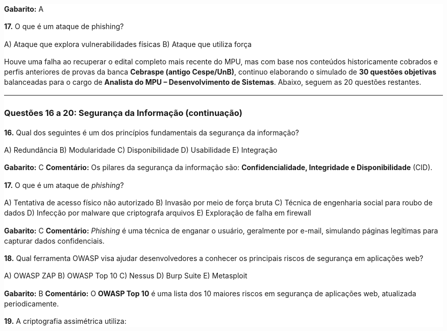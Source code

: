 **Gabarito:** A

**17.** O que é um ataque de phishing?

A) Ataque que explora vulnerabilidades físicas
B) Ataque que utiliza força

[1]: https://www.qconcursos.com/questoes-de-concursos/provas/cespe-2018-mpu-analista-do-mpu-direito?utm_source=chatgpt.com "Prova de CESPE - 2018 - MPU - Analista do MPU - Direito"
[2]: https://123shop.net.br/products/flashcards-para-concurso-analista-desenvolvimento-de-sistemas-mpu-2025-1000-flashcards-de-acordo-com-edital?utm_source=chatgpt.com "Flashcards para Concurso Analista ..."
[3]: https://dominaconcursos.com.br/produto/apostila-analista-desenvolvimento-de-sistemas-mpu-2025/?utm_source=chatgpt.com "Apostila Analista Desenvolvimento de ..."
[4]: https://blog.grancursosonline.com.br/concurso-mpu/?utm_source=chatgpt.com "Concurso MPU: SAIU o gabarito preliminar; 241 mil inscritos!"
[5]: https://www.estrategiaconcursos.com.br/blog/concurso-mpu/?utm_source=chatgpt.com "Concurso MPU: gabarito preliminar divulgado! Até R$ 14,8 mil!"
[6]: https://www.provasdeti.com.br/concursosdeti/0712?utm_source=chatgpt.com "TI para Concursos - Planos de Estudo"
[7]: https://www.aprovaconcursos.com.br/questoes-de-concurso/questoes/instituicao/MPU?utm_source=chatgpt.com "Questões de Concurso MPU"
[8]: https://www.estrategiaconcursos.com.br/blog/gabarito-extraoficial-analista-desenvolvimento-sistemas/?utm_source=chatgpt.com "Gabarito Extraoficial: Analista - Desenvolvimento Sistemas"
[9]: https://www.aprovaconcursos.com.br/questoes-de-concurso/provas/ordem/mais-visualizados-desc/instituicao/MPU%2CAL-PE%2CAL-BA?utm_source=chatgpt.com "O que cai nas provas de concursos públicos"


Houve uma falha ao recuperar o edital completo mais recente do MPU, mas com base nos conteúdos historicamente cobrados e perfis anteriores de provas da banca **Cebraspe (antigo Cespe/UnB)**, continuo elaborando o simulado de **30 questões objetivas** balanceadas para o cargo de **Analista do MPU – Desenvolvimento de Sistemas**. Abaixo, seguem as 20 questões restantes.

---

### **Questões 16 a 20: Segurança da Informação (continuação)**

**16.** Qual dos seguintes é um dos princípios fundamentais da segurança da informação?

A) Redundância
B) Modularidade
C) Disponibilidade
D) Usabilidade
E) Integração

**Gabarito:** C
**Comentário:** Os pilares da segurança da informação são: **Confidencialidade, Integridade e Disponibilidade** (CID).

**17.** O que é um ataque de *phishing*?

A) Tentativa de acesso físico não autorizado
B) Invasão por meio de força bruta
C) Técnica de engenharia social para roubo de dados
D) Infecção por malware que criptografa arquivos
E) Exploração de falha em firewall

**Gabarito:** C
**Comentário:** *Phishing* é uma técnica de enganar o usuário, geralmente por e-mail, simulando páginas legítimas para capturar dados confidenciais.

**18.** Qual ferramenta OWASP visa ajudar desenvolvedores a conhecer os principais riscos de segurança em aplicações web?

A) OWASP ZAP
B) OWASP Top 10
C) Nessus
D) Burp Suite
E) Metasploit

**Gabarito:** B
**Comentário:** O **OWASP Top 10** é uma lista dos 10 maiores riscos em segurança de aplicações web, atualizada periodicamente.

**19.** A criptografia assimétrica utiliza:


[1]: https://www.qconcursos.com/questoes-de-concursos/questoes?institute_ids%5B%5D=9&utm_source=chatgpt.com "Questões de Concurso para MPU | Qconcursos.com"
[2]: https://www.cebraspe.org.br/concursos/mpo_24?utm_source=chatgpt.com "MPO - Cebraspe | O melhor em avaliação de pessoas"
[3]: https://questoes.grancursosonline.com.br/questoes-de-concursos/nutricao-nutricao-do-adulto?utm_source=chatgpt.com "Questões de Concursos"
[4]: https://www.pciconcursos.com.br/provas/mpu?utm_source=chatgpt.com "Provas MPU - PCI Concursos"
[5]: https://www.qconcursos.com/questoes-de-concursos/provas/cespe-cebraspe-2025-bdmg-analista-de-desenvolvimento-sistemas-arquitetura-e-solucao-de-dados/questoes?utm_source=chatgpt.com "Questões BDMG 2025 para Analista de Desenvolvimento"
[6]: https://www.pciconcursos.com.br/provas/analista-de-sistemas?utm_source=chatgpt.com "Provas de Analista de Sistemas - PCI Concursos"
[7]: https://questoes.grancursosonline.com.br/concursos/analista-do-mpu-area-de-atividade-tecnologia-da-informacao-e-comunicacao-especialidade-desenvolvimento-de-sistemas?utm_source=chatgpt.com "Analista do MPU - Especialidade: Desenvolvimento de Sistemas"
[8]: https://www.cebraspe.org.br/concursos/pc_df_24_adm?utm_source=chatgpt.com "PC_DF_24_ADM - Cebraspe | O melhor em avaliação de pessoas"
[9]: https://www.qconcursos.com/questoes-de-concursos/provas/fgv-2025-mpu-analista-do-mpu-desenvolvimento-de-sistemas?utm_source=chatgpt.com "FGV - 2025 - MPU - Analista do MPU - Desenvolvimento de Sistemas"
[10]: https://www.cebraspe.org.br/concursos/trf6_24?utm_source=chatgpt.com "TRF6_24 - Cebraspe | O melhor em avaliação de pessoas"
[11]: https://dhg1h5j42swfq.cloudfront.net/2025/02/31204559/sem_comentario_mpu_sistemas_01-02.pdf?utm_source=chatgpt.com "[PDF] Simulado MPU (Analista do MPU - Desenvolvimento de Sistemas)"